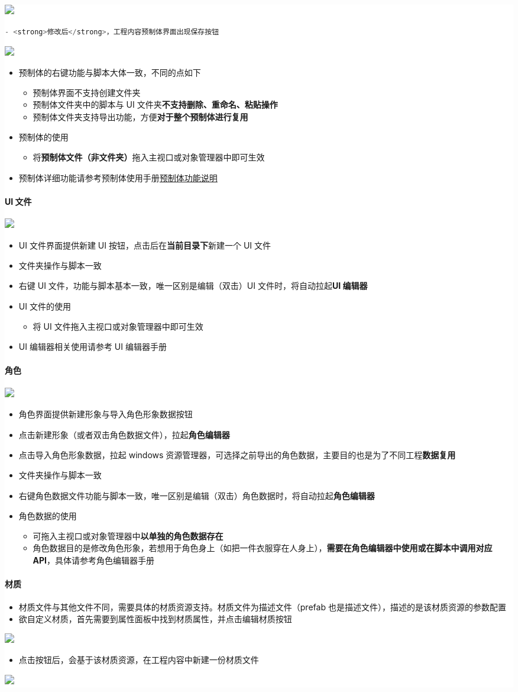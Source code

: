 ![](https://wstatic-a1.233leyuan.com/productdocs/static/boxcnwQqa5KxwKhoQrLJVKsjFcf.png)

```ts
- <strong>修改后</strong>，工程内容预制体界面出现保存按钮
```

![](https://wstatic-a1.233leyuan.com/productdocs/static/boxcnZ59MhxS37NjatpO7cIfOVf.png)

- 预制体的右键功能与脚本大体一致，不同的点如下

  - 预制体界面不支持创建文件夹
  - 预制体文件夹中的脚本与 UI 文件夹<strong>不支持删除、重命名、粘贴操作</strong>
  - 预制体文件夹支持导出功能，方便<strong>对于整个预制体进行复用</strong>
- 预制体的使用

  - 将<strong>预制体文件（非文件夹）</strong>拖入主视口或对象管理器中即可生效
- 预制体详细功能请参考预制体使用手册[预制体功能说明](https://meta.feishu.cn/wiki/wikcnwUnCTbhvEDchl5oqeF89lf)

#### UI 文件

![](https://wstatic-a1.233leyuan.com/productdocs/static/boxcnzZok93zOBd0ar5I7dQA3Oz.png)

- UI 文件界面提供新建 UI 按钮，点击后在<strong>当前目录下</strong>新建一个 UI 文件
- 文件夹操作与脚本一致
- 右键 UI 文件，功能与脚本基本一致，唯一区别是编辑（双击）UI 文件时，将自动拉起<strong>UI 编辑器</strong>
- UI 文件的使用

  - 将 UI 文件拖入主视口或对象管理器中即可生效
- UI 编辑器相关使用请参考 UI 编辑器手册

#### 角色

![](https://wstatic-a1.233leyuan.com/productdocs/static/boxcnygrru6Bh41iQNSckamL1Nk.png)

- 角色界面提供新建形象与导入角色形象数据按钮
- 点击新建形象（或者双击角色数据文件），拉起<strong>角色编辑器</strong>
- 点击导入角色形象数据，拉起 windows 资源管理器，可选择之前导出的角色数据，主要目的也是为了不同工程<strong>数据复用</strong>
- 文件夹操作与脚本一致
- 右键角色数据文件功能与脚本一致，唯一区别是编辑（双击）角色数据时，将自动拉起<strong>角色编辑器</strong>
- 角色数据的使用

  - 可拖入主视口或对象管理器中<strong>以单独的角色数据存在</strong>
  - 角色数据目的是修改角色形象，若想用于角色身上（如把一件衣服穿在人身上），<strong>需要在角色编辑器中使用或在脚本中调用对应</strong><strong>API</strong>，具体请参考角色编辑器手册

#### 材质

- 材质文件与其他文件不同，需要具体的材质资源支持。材质文件为描述文件（prefab 也是描述文件），描述的是该材质资源的参数配置
- 欲自定义材质，首先需要到属性面板中找到材质属性，并点击编辑材质按钮

![](https://wstatic-a1.233leyuan.com/productdocs/static/boxcnyBuVZul08kRUUqkiofn68b.png)

- 点击按钮后，会基于该材质资源，在工程内容中新建一份材质文件

![](https://wstatic-a1.233leyuan.com/productdocs/static/boxcn9R9Hms6Y0LQilLroNOZYDb.png)
